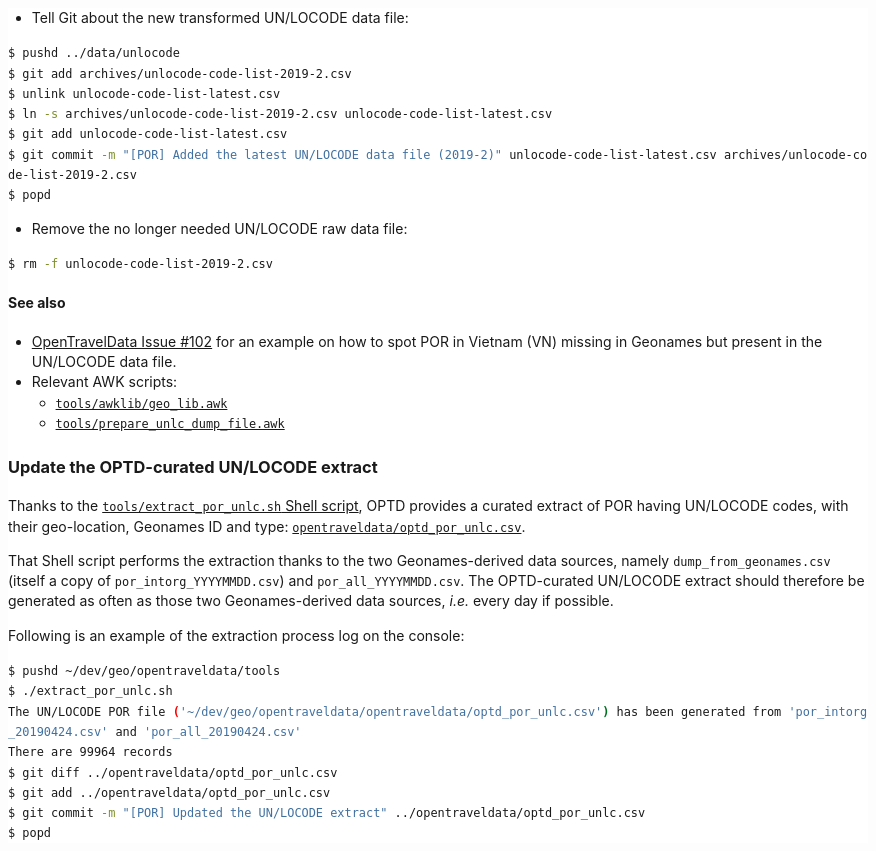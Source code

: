 * Tell Git about the new transformed UN/LOCODE data file:
```bash
$ pushd ../data/unlocode
$ git add archives/unlocode-code-list-2019-2.csv
$ unlink unlocode-code-list-latest.csv
$ ln -s archives/unlocode-code-list-2019-2.csv unlocode-code-list-latest.csv
$ git add unlocode-code-list-latest.csv
$ git commit -m "[POR] Added the latest UN/LOCODE data file (2019-2)" unlocode-code-list-latest.csv archives/unlocode-code-list-2019-2.csv
$ popd
```

* Remove the no longer needed UN/LOCODE raw data file:
```bash
$ rm -f unlocode-code-list-2019-2.csv
```

#### See also
* [OpenTravelData Issue #102](https://github.com/opentraveldata/opentraveldata/issues/102)
  for an example on how to spot POR in Vietnam (VN) missing in Geonames
  but present in the UN/LOCODE data file.
* Relevant AWK scripts:
  + [`tools/awklib/geo_lib.awk`](http://github.com/opentraveldata/opentraveldata/blob/master/tools/awklib/geo_lib.awk#function-registerlocodeline)
  + [`tools/prepare_unlc_dump_file.awk`](http://github.com/opentraveldata/opentraveldata/blob/master/tools/prepare_unlc_dump_file.awk)

### Update the OPTD-curated UN/LOCODE extract
Thanks to the
[`tools/extract_por_unlc.sh` Shell script](http://github.com/opentraveldata/opentraveldata/blob/master/tools/extract_por_unlc.sh),
OPTD provides a curated extract of POR having UN/LOCODE codes,
with their geo-location, Geonames ID and type:
[`opentraveldata/optd_por_unlc.csv`](http://github.com/opentraveldata/opentraveldata/blob/master/opentraveldata/optd_por_unlc.csv).

That Shell script performs the extraction thanks to the two Geonames-derived
data sources, namely `dump_from_geonames.csv` (itself a copy of
`por_intorg_YYYYMMDD.csv`) and `por_all_YYYYMMDD.csv`.
The OPTD-curated UN/LOCODE extract should therefore be generated as often
as those two Geonames-derived data sources, _i.e._ every day if possible.

Following is an example of the extraction process log on the console:
```bash
$ pushd ~/dev/geo/opentraveldata/tools
$ ./extract_por_unlc.sh
The UN/LOCODE POR file ('~/dev/geo/opentraveldata/opentraveldata/optd_por_unlc.csv') has been generated from 'por_intorg_20190424.csv' and 'por_all_20190424.csv'
There are 99964 records
$ git diff ../opentraveldata/optd_por_unlc.csv
$ git add ../opentraveldata/optd_por_unlc.csv
$ git commit -m "[POR] Updated the UN/LOCODE extract" ../opentraveldata/optd_por_unlc.csv
$ popd
```
